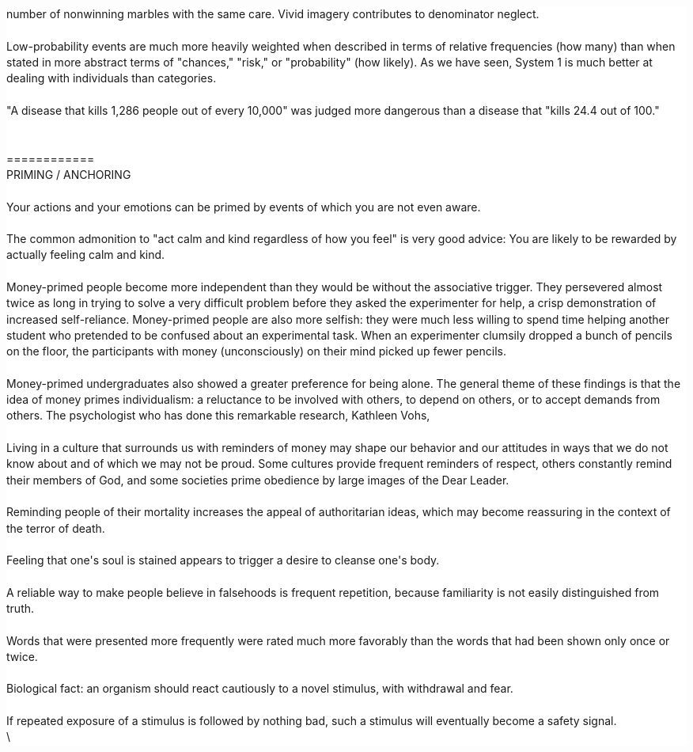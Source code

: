 number of nonwinning marbles with the same care. Vivid imagery
contributes to denominator neglect.\
\
Low-probability events are much more heavily weighted when described in
terms of relative frequencies (how many) than when stated in more
abstract terms of "chances," "risk," or "probability" (how likely). As
we have seen, System 1 is much better at dealing with individuals than
categories.\
\
"A disease that kills 1,286 people out of every 10,000" was judged more
dangerous than a disease that "kills 24.4 out of 100."\
\
\
============\
PRIMING / ANCHORING\
\
Your actions and your emotions can be primed by events of which you are
not even aware.\
\
The common admonition to "act calm and kind regardless of how you feel"
is very good advice: You are likely to be rewarded by actually feeling
calm and kind.\
\
Money-primed people become more independent than they would be without
the associative trigger. They persevered almost twice as long in trying
to solve a very difficult problem before they asked the experimenter for
help, a crisp demonstration of increased self-reliance. Money-primed
people are also more selfish: they were much less willing to spend time
helping another student who pretended to be confused about an
experimental task. When an experimenter clumsily dropped a bunch of
pencils on the floor, the participants with money (unconsciously) on
their mind picked up fewer pencils.\
\
Money-primed undergraduates also showed a greater preference for being
alone. The general theme of these findings is that the idea of money
primes individualism: a reluctance to be involved with others, to depend
on others, or to accept demands from others. The psychologist who has
done this remarkable research, Kathleen Vohs,\
\
Living in a culture that surrounds us with reminders of money may shape
our behavior and our attitudes in ways that we do not know about and of
which we may not be proud. Some cultures provide frequent reminders of
respect, others constantly remind their members of God, and some
societies prime obedience by large images of the Dear Leader.\
\
Reminding people of their mortality increases the appeal of
authoritarian ideas, which may become reassuring in the context of the
terror of death.\
\
Feeling that one's soul is stained appears to trigger a desire to
cleanse one's body.\
\
A reliable way to make people believe in falsehoods is frequent
repetition, because familiarity is not easily distinguished from truth.\
\
Words that were presented more frequently were rated much more favorably
than the words that had been shown only once or twice.\
\
Biological fact: an organism should react cautiously to a novel
stimulus, with withdrawal and fear.\
\
If repeated exposure of a stimulus is followed by nothing bad, such a
stimulus will eventually become a safety signal.\
\